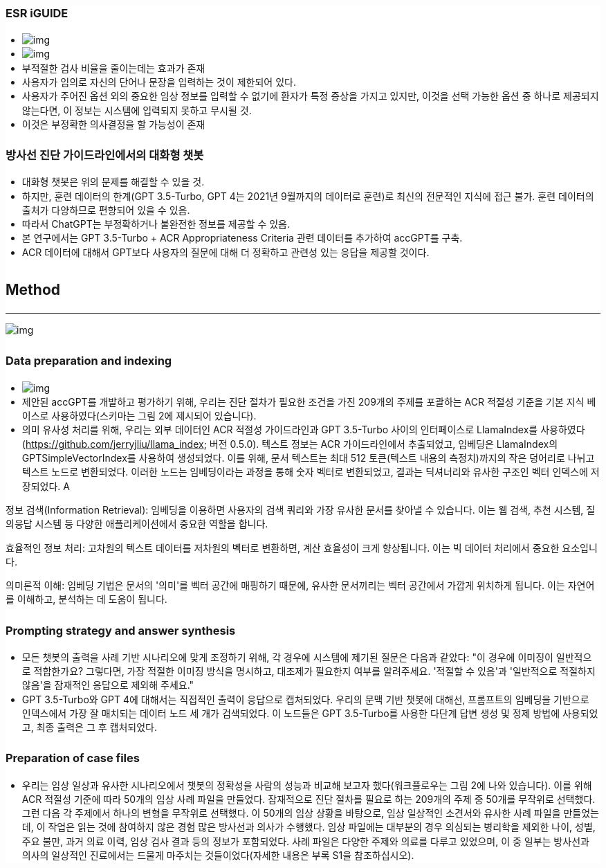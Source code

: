 
### ESR iGUIDE
- ![img](https://www.myesr.org/sites/default/files/styles/rectangle_medium/public/2018-02/ESR%20iGuide%20topic%20areas.png?itok=Az3Q7pOC)
- ![img](https://www.myesr.org/sites/default/files/styles/rectangle_medium/public/2018-02/ESR%20iGuide_appropriateness%20feedback_display%20evidence.jpg?itok=et3w45X9)
- 부적절한 검사 비율을 줄이는데는 효과가 존재
- 사용자가 임의로 자신의 단어나 문장을 입력하는 것이 제한되어 있다.
- 사용자가 주어진 옵션 외의 중요한 임상 정보를 입력할 수 없기에 환자가 특정 증상을 가지고 있지만, 이것을 선택 가능한 옵션 중 하나로 제공되지 않는다면, 이 정보는 시스템에 입력되지 못하고 무시될 것.
- 이것은 부정확한 의사결정을 할 가능성이 존재


### 방사선 진단 가이드라인에서의 대화형 챗봇
- 대화형 챗봇은 위의 문제를 해결할 수 있을 것.
- 하지만, 훈련 데이터의 한계(GPT 3.5-Turbo, GPT 4는 2021년 9월까지의 데이터로 훈련)로 최신의 전문적인 지식에 접근 불가. 훈련 데이터의 출처가 다양하므로 편향되어 있을 수 있음.
- 따라서 ChatGPT는 부정확하거나 불완전한 정보를 제공할 수 있음.
- 본 연구에서는 GPT 3.5-Turbo + ACR Appropriateness Criteria 관련 데이터를 추가하여 accGPT를 구축.
- ACR 데이터에 대해서 GPT보다 사용자의 질문에 대해 더 정확하고 관련성 있는 응답을 제공할 것이다.


## Method
---
![img](https://pubs.rsna.org/cms/10.1148/radiol.230970/asset/images/medium/radiol.230970.fig1.gif)
### Data preparation and indexing
- ![img](https://pubs.rsna.org/cms/10.1148/radiol.230970/asset/images/medium/radiol.230970.fig2.gif)
- 제안된 accGPT를 개발하고 평가하기 위해, 우리는 진단 절차가 필요한 조건을 가진 209개의 주제를 포괄하는 ACR 적절성 기준을 기본 지식 베이스로 사용하였다(스키마는 그림 2에 제시되어 있습니다).
- 의미 유사성 처리를 위해, 우리는 외부 데이터인 ACR 적절성 가이드라인과 GPT 3.5-Turbo 사이의 인터페이스로 LlamaIndex를 사용하였다(https://github.com/jerryjliu/llama_index; 버전 0.5.0). 텍스트 정보는 ACR 가이드라인에서 추출되었고, 임베딩은 LlamaIndex의 GPTSimpleVectorIndex를 사용하여 생성되었다. 이를 위해, 문서 텍스트는 최대 512 토큰(텍스트 내용의 측정치)까지의 작은 덩어리로 나뉘고 텍스트 노드로 변환되었다. 이러한 노드는 임베딩이라는 과정을 통해 숫자 벡터로 변환되었고, 결과는 딕셔너리와 유사한 구조인 벡터 인덱스에 저장되었다.
 A

정보 검색(Information Retrieval): 임베딩을 이용하면 사용자의 검색 쿼리와 가장 유사한 문서를 찾아낼 수 있습니다. 이는 웹 검색, 추천 시스템, 질의응답 시스템 등 다양한 애플리케이션에서 중요한 역할을 합니다.

효율적인 정보 처리: 고차원의 텍스트 데이터를 저차원의 벡터로 변환하면, 계산 효율성이 크게 향상됩니다. 이는 빅 데이터 처리에서 중요한 요소입니다.

의미론적 이해: 임베딩 기법은 문서의 '의미'를 벡터 공간에 매핑하기 때문에, 유사한 문서끼리는 벡터 공간에서 가깝게 위치하게 됩니다. 이는 자연어를 이해하고, 분석하는 데 도움이 됩니다.

### Prompting strategy and answer synthesis
- 모든 챗봇의 출력을 사례 기반 시나리오에 맞게 조정하기 위해, 각 경우에 시스템에 제기된 질문은 다음과 같았다: "이 경우에 이미징이 일반적으로 적합한가요? 그렇다면, 가장 적절한 이미징 방식을 명시하고, 대조제가 필요한지 여부를 알려주세요. '적절할 수 있음'과 '일반적으로 적절하지 않음'을 잠재적인 응답으로 제외해 주세요."
- GPT 3.5-Turbo와 GPT 4에 대해서는 직접적인 출력이 응답으로 캡처되었다. 우리의 문맥 기반 챗봇에 대해선, 프롬프트의 임베딩을 기반으로 인덱스에서 가장 잘 매치되는 데이터 노드 세 개가 검색되었다. 이 노드들은 GPT 3.5-Turbo를 사용한 다단계 답변 생성 및 정제 방법에 사용되었고, 최종 출력은 그 후 캡처되었다.

### Preparation of case files
- 우리는 임상 일상과 유사한 시나리오에서 챗봇의 정확성을 사람의 성능과 비교해 보고자 했다(워크플로우는 그림 2에 나와 있습니다). 이를 위해 ACR 적절성 기준에 따라 50개의 임상 사례 파일을 만들었다. 잠재적으로 진단 절차를 필요로 하는 209개의 주제 중 50개를 무작위로 선택했다. 그런 다음 각 주제에서 하나의 변형을 무작위로 선택했다. 이 50개의 임상 상황을 바탕으로, 임상 일상적인 소견서와 유사한 사례 파일을 만들었는데, 이 작업은 읽는 것에 참여하지 않은 경험 많은 방사선과 의사가 수행했다. 임상 파일에는 대부분의 경우 의심되는 병리학을 제외한 나이, 성별, 주요 불만, 과거 의료 이력, 임상 검사 결과 등의 정보가 포함되었다. 사례 파일은 다양한 주제와 의료를 다루고 있었으며, 이 중 일부는 방사선과 의사의 일상적인 진료에서는 드물게 마주치는 것들이었다(자세한 내용은 부록 S1을 참조하십시오).
